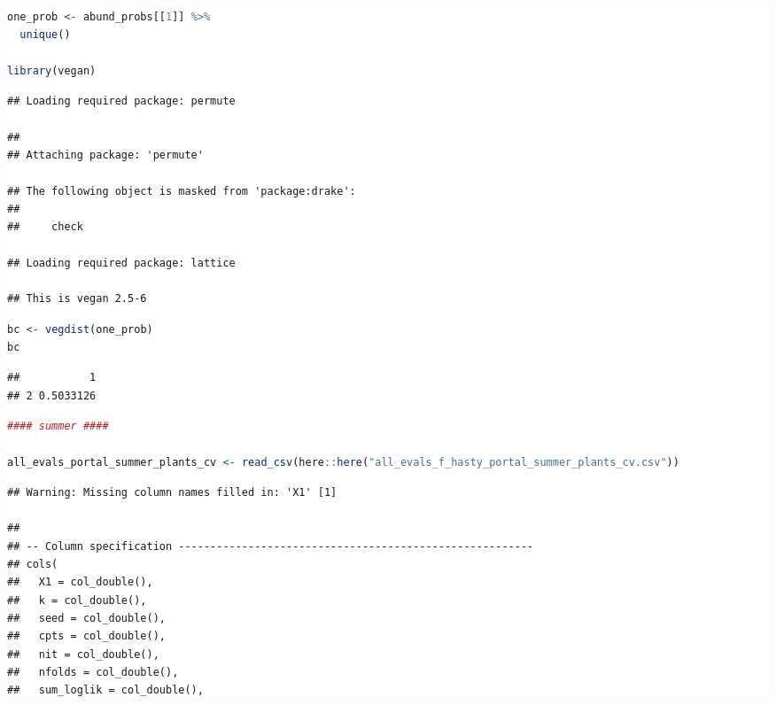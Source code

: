 ``` r
one_prob <- abund_probs[[1]] %>%
  unique()

library(vegan)
```

    ## Loading required package: permute

    ## 
    ## Attaching package: 'permute'

    ## The following object is masked from 'package:drake':
    ## 
    ##     check

    ## Loading required package: lattice

    ## This is vegan 2.5-6

``` r
bc <- vegdist(one_prob)
bc
```

    ##           1
    ## 2 0.5033126

``` r
#### summer ####

all_evals_portal_summer_plants_cv <- read_csv(here::here("all_evals_f_hasty_portal_summer_plants_cv.csv"))
```

    ## Warning: Missing column names filled in: 'X1' [1]

    ## 
    ## -- Column specification --------------------------------------------------------
    ## cols(
    ##   X1 = col_double(),
    ##   k = col_double(),
    ##   seed = col_double(),
    ##   cpts = col_double(),
    ##   nit = col_double(),
    ##   nfolds = col_double(),
    ##   sum_loglik = col_double(),